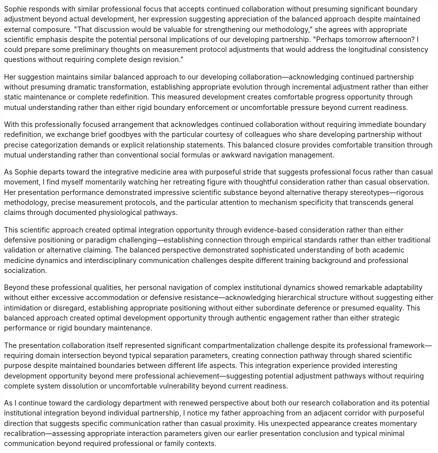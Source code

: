 Sophie responds with similar professional focus that accepts continued collaboration without presuming significant boundary adjustment beyond actual development, her expression suggesting appreciation of the balanced approach despite maintained external composure. "That discussion would be valuable for strengthening our methodology," she agrees with appropriate scientific emphasis despite the potential personal implications of our developing partnership. "Perhaps tomorrow afternoon? I could prepare some preliminary thoughts on measurement protocol adjustments that would address the longitudinal consistency questions without requiring complete design revision."

Her suggestion maintains similar balanced approach to our developing collaboration—acknowledging continued partnership without presuming dramatic transformation, establishing appropriate evolution through incremental adjustment rather than either static maintenance or complete redefinition. This measured development creates comfortable progress opportunity through mutual understanding rather than either rigid boundary enforcement or uncomfortable pressure beyond current readiness.

With this professionally focused arrangement that acknowledges continued collaboration without requiring immediate boundary redefinition, we exchange brief goodbyes with the particular courtesy of colleagues who share developing partnership without precise categorization demands or explicit relationship statements. This balanced closure provides comfortable transition through mutual understanding rather than conventional social formulas or awkward navigation management.

As Sophie departs toward the integrative medicine area with purposeful stride that suggests professional focus rather than casual movement, I find myself momentarily watching her retreating figure with thoughtful consideration rather than casual observation. Her presentation performance demonstrated impressive scientific substance beyond alternative therapy stereotypes—rigorous methodology, precise measurement protocols, and the particular attention to mechanism specificity that transcends general claims through documented physiological pathways.

This scientific approach created optimal integration opportunity through evidence-based consideration rather than either defensive positioning or paradigm challenging—establishing connection through empirical standards rather than either traditional validation or alternative claiming. The balanced perspective demonstrated sophisticated understanding of both academic medicine dynamics and interdisciplinary communication challenges despite different training background and professional socialization.

Beyond these professional qualities, her personal navigation of complex institutional dynamics showed remarkable adaptability without either excessive accommodation or defensive resistance—acknowledging hierarchical structure without suggesting either intimidation or disregard, establishing appropriate positioning without either subordinate deference or presumed equality. This balanced approach created optimal development opportunity through authentic engagement rather than either strategic performance or rigid boundary maintenance.

The presentation collaboration itself represented significant compartmentalization challenge despite its professional framework—requiring domain intersection beyond typical separation parameters, creating connection pathway through shared scientific purpose despite maintained boundaries between different life aspects. This integration experience provided interesting development opportunity beyond mere professional achievement—suggesting potential adjustment pathways without requiring complete system dissolution or uncomfortable vulnerability beyond current readiness.

As I continue toward the cardiology department with renewed perspective about both our research collaboration and its potential institutional integration beyond individual partnership, I notice my father approaching from an adjacent corridor with purposeful direction that suggests specific communication rather than casual proximity. His unexpected appearance creates momentary recalibration—assessing appropriate interaction parameters given our earlier presentation conclusion and typical minimal communication beyond required professional or family contexts.
